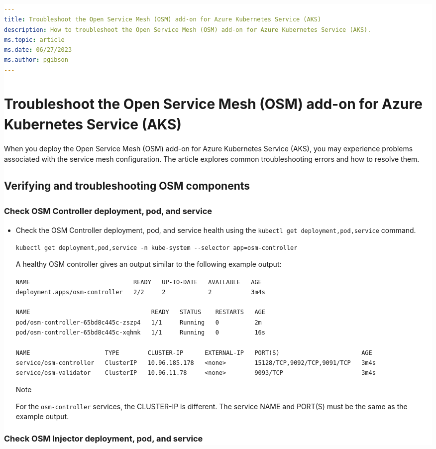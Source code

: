 ```yaml
---
title: Troubleshoot the Open Service Mesh (OSM) add-on for Azure Kubernetes Service (AKS)
description: How to troubleshoot the Open Service Mesh (OSM) add-on for Azure Kubernetes Service (AKS).
ms.topic: article
ms.date: 06/27/2023
ms.author: pgibson
---
```


# Troubleshoot the Open Service Mesh (OSM) add-on for Azure Kubernetes Service (AKS)

When you deploy the Open Service Mesh (OSM) add-on for Azure Kubernetes Service (AKS), you may experience problems associated with the service mesh configuration. The article explores common troubleshooting errors and how to resolve them.

## Verifying and troubleshooting OSM components

### Check OSM Controller deployment, pod, and service

* Check the OSM Controller deployment, pod, and service health using the `kubectl get deployment,pod,service` command.

    ```azurecli-interactive
    kubectl get deployment,pod,service -n kube-system --selector app=osm-controller
    ```

    A healthy OSM controller gives an output similar to the following example output:

    ```output
    NAME                             READY   UP-TO-DATE   AVAILABLE   AGE
    deployment.apps/osm-controller   2/2     2            2           3m4s

    NAME                                  READY   STATUS    RESTARTS   AGE
    pod/osm-controller-65bd8c445c-zszp4   1/1     Running   0          2m
    pod/osm-controller-65bd8c445c-xqhmk   1/1     Running   0          16s

    NAME                     TYPE        CLUSTER-IP      EXTERNAL-IP   PORT(S)                       AGE
    service/osm-controller   ClusterIP   10.96.185.178   <none>        15128/TCP,9092/TCP,9091/TCP   3m4s
    service/osm-validator    ClusterIP   10.96.11.78     <none>        9093/TCP                      3m4s
    ```

    > [!NOTE]
    > For the `osm-controller` services, the CLUSTER-IP is different. The service NAME and PORT(S) must be the same as the example output.

### Check OSM Injector deployment, pod, and service
